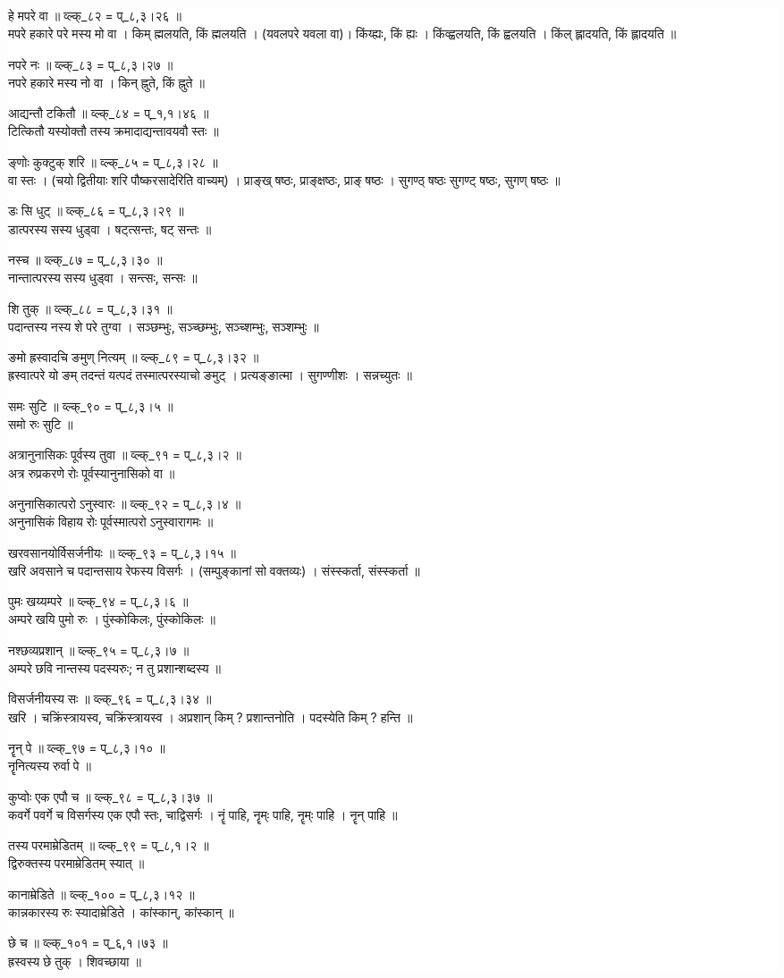 हे मपरे वा ॥ व्ल्क्_८२ = प्_८,३।२६ ॥  
मपरे हकारे परे मस्य मो वा । किम् ह्मलयति, किं ह्मलयति । (यवलपरे यवला वा)। किंय्ह्यः, किं ह्यः । किंव्ह्वलयति, किं ह्वलयति । किंल् ह्लादयति, किं ह्लादयति ॥  
    
नपरे नः ॥ व्ल्क्_८३ = प्_८,३।२७ ॥  
नपरे हकारे मस्य नो वा । किन् ह्नुते, किं ह्नुते ॥  
    
आद्यन्तौ टकितौ ॥ व्ल्क्_८४ = प्_१,१।४६ ॥  
टित्कितौ यस्योक्तौ तस्य क्रमादाद्यन्तावयवौ स्तः ॥  
    
ङ्णोः कुक्टुक् शरि ॥ व्ल्क्_८५ = प्_८,३।२८ ॥  
वा स्तः । (चयो द्वितीयाः शरि पौष्करसादेरिति वाच्यम्) । प्राङ्ख् षष्ठः, प्राङ्क्षष्ठः, प्राङ् षष्ठः । सुगण्ठ् षष्ठः सुगण्ट् षष्ठः, सुगण् षष्ठः ॥  
    
डः सि धुट् ॥ व्ल्क्_८६ = प्_८,३।२९ ॥  
डात्परस्य सस्य धुड्वा । षट्त्सन्तः, षट् सन्तः ॥  
    
नस्च ॥ व्ल्क्_८७ = प्_८,३।३० ॥  
नान्तात्परस्य सस्य धुड्वा । सन्त्सः, सन्सः ॥  
    
शि तुक् ॥ व्ल्क्_८८ = प्_८,३।३१ ॥  
पदान्तस्य नस्य शे परे तुग्वा । सञ्छम्भुः, सञ्च्छम्भुः, सञ्च्शम्भुः, सञ्शम्भुः ॥  
    
ङमो ह्रस्वादचि ङमुण् नित्यम् ॥ व्ल्क्_८९ = प्_८,३।३२ ॥  
ह्रस्वात्परे यो ङम् तदन्तं यत्पदं तस्मात्परस्याचो ङमुट् । प्रत्यङ्ङात्मा । सुगण्णीशः । सन्नच्युतः ॥  
    
समः सुटि ॥ व्ल्क्_९० = प्_८,३।५ ॥  
समो रुः सुटि ॥  
    
अत्रानुनासिकः पूर्वस्य तुवा ॥ व्ल्क्_९१ = प्_८,३।२ ॥  
अत्र रुप्रकरणे रोः पूर्वस्यानुनासिको वा ॥  
    
अनुनासिकात्परो ऽनुस्वारः ॥ व्ल्क्_९२ = प्_८,३।४ ॥  
अनुनासिकं विहाय रोः पूर्वस्मात्परो ऽनुस्वारागमः ॥  
    
खरवसानयोर्विसर्जनीयः ॥ व्ल्क्_९३ = प्_८,३।१५ ॥  
खरि अवसाने च पदान्तसाय रेफस्य विसर्गः । (सम्पुङ्कानां सो वक्तव्यः) । संस्स्कर्ता, संस्स्कर्ता ॥  
    
पुमः खय्यम्परे ॥ व्ल्क्_९४ = प्_८,३।६ ॥  
अम्परे खयि पुमो रुः । पुंस्कोकिलः, पुंस्कोकिलः ॥  
    
नश्छव्यप्रशान् ॥ व्ल्क्_९५ = प्_८,३।७ ॥  
अम्परे छवि नान्तस्य पदस्यरुः; न तु प्रशान्शब्दस्य ॥  
    
विसर्जनीयस्य सः ॥ व्ल्क्_९६ = प्_८,३।३४ ॥  
खरि । चक्रिंस्त्रायस्व, चक्रिंस्त्रायस्व । अप्रशान् किम् ? प्रशान्तनोति । पदस्येति किम् ? हन्ति ॥  
    
नॄन् पे ॥ व्ल्क्_९७ = प्_८,३।१० ॥  
नॄनित्यस्य रुर्वा पे ॥  
    
कुप्वोः एक एपौ च ॥ व्ल्क्_९८ = प्_८,३।३७ ॥  
कवर्गे पवर्गे च विसर्गस्य एक एपौ स्तः, चाद्विसर्गः । नॄं पाहि, नॄम्ः पाहि, नॄम्ः पाहि । नॄन् पाहि ॥  
    
तस्य परमाम्रेडितम् ॥ व्ल्क्_९९ = प्_८,१।२ ॥  
द्विरुक्तस्य परमाम्रेडितम् स्यात् ॥  
    
कानाम्रेडिते ॥ व्ल्क्_१०० = प्_८,३।१२ ॥  
कान्नकारस्य रुः स्यादाम्रेडिते । कांस्कान्, कांस्कान् ॥  
    
छे च ॥ व्ल्क्_१०१ = प्_६,१।७३ ॥  
ह्रस्वस्य छे तुक् । शिवच्छाया ॥  
    